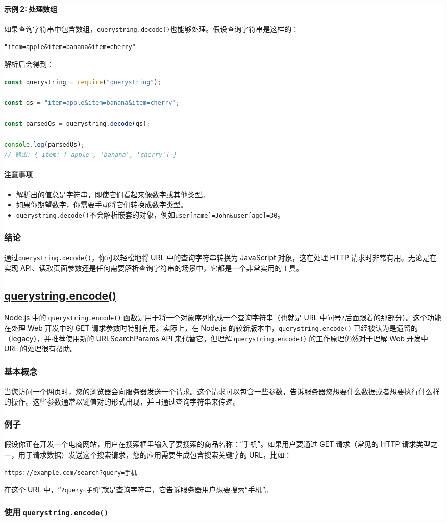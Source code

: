 #### 示例 2: 处理数组

如果查询字符串中包含数组，`querystring.decode()`也能够处理。假设查询字符串是这样的：

```
"item=apple&item=banana&item=cherry"
```

解析后会得到：

```javascript
const querystring = require("querystring");

const qs = "item=apple&item=banana&item=cherry";

const parsedQs = querystring.decode(qs);

console.log(parsedQs);
// 输出: { item: ['apple', 'banana', 'cherry'] }
```

#### 注意事项

- 解析出的值总是字符串，即使它们看起来像数字或其他类型。
- 如果你期望数字，你需要手动将它们转换成数字类型。
- `querystring.decode()`不会解析嵌套的对象，例如`user[name]=John&user[age]=30`。

### 结论

通过`querystring.decode()`，你可以轻松地将 URL 中的查询字符串转换为 JavaScript 对象，这在处理 HTTP 请求时非常有用。无论是在实现 API、读取页面参数还是任何需要解析查询字符串的场景中，它都是一个非常实用的工具。

## [querystring.encode()](https://nodejs.org/docs/latest/api/querystring.html#querystringencode)

Node.js 中的 `querystring.encode()` 函数是用于将一个对象序列化成一个查询字符串（也就是 URL 中问号`?`后面跟着的那部分）。这个功能在处理 Web 开发中的 GET 请求参数时特别有用。实际上，在 Node.js 的较新版本中，`querystring.encode()` 已经被认为是遗留的（legacy），并推荐使用新的 URLSearchParams API 来代替它。但理解 `querystring.encode()` 的工作原理仍然对于理解 Web 开发中 URL 的处理很有帮助。

### 基本概念

当您访问一个网页时，您的浏览器会向服务器发送一个请求。这个请求可以包含一些参数，告诉服务器您想要什么数据或者想要执行什么样的操作。这些参数通常以键值对的形式出现，并且通过查询字符串来传递。

### 例子

假设你正在开发一个电商网站，用户在搜索框里输入了要搜索的商品名称：“手机”。如果用户要通过 GET 请求（常见的 HTTP 请求类型之一，用于请求数据）发送这个搜索请求，您的应用需要生成包含搜索关键字的 URL，比如：

```
https://example.com/search?query=手机
```

在这个 URL 中，“`?query=手机`”就是查询字符串，它告诉服务器用户想要搜索“手机”。

### 使用 `querystring.encode()`
